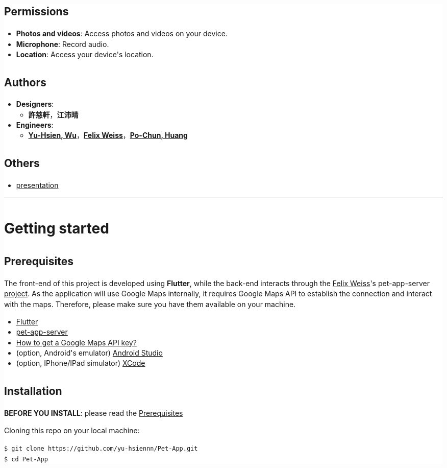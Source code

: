 </div>

</body>
</html>





## Permissions
- **Photos and videos**: Access photos and videos on your device.
- **Microphone**: Record audio.
- **Location**: Access your device's location.

## Authors
- **Designers**:
    - **許慈軒**，**江沛晴**
- **Engineers**:
    - **[Yu-Hsien, Wu](https://github.com/yu-hsiennn)**，**[Felix Weiss](https://github.com/felixweiss1999)**，**[Po-Chun, Huang](https://github.com/Tears8824)**

## Others
- [presentation](https://drive.google.com/file/d/1rywwtDYDMNwhCsWka8_XpKcoRvCOpORd/view?usp=sharing)
---

# Getting started

## Prerequisites
The front-end of this project is developed using **Flutter**, while the back-end interacts through the [Felix Weiss](https://github.com/felixweiss1999)'s pet-app-server [project](https://github.com/felixweiss1999/pet-app-server). As the application will use Google Maps internally, it requires Google Maps API to establish the connection and interact with the maps. Therefore, please make sure you have them available on your machine.
- [Flutter](https://docs.flutter.dev/get-started/install)
- [pet-app-server](https://github.com/felixweiss1999/pet-app-server)
- [How to get a Google Maps API key?](https://developers.google.com/maps/documentation/javascript/overview)
- (option, Android's emulator) [Android Studio](https://developer.android.com/studio)
- (option, IPhone/IPad simulator) [XCode](https://apps.apple.com/tw/app/xcode/id497799835?mt=12)

## Installation
**BEFORE YOU INSTALL**: please read the [Prerequisites](#Prerequisites)

Cloning this repo on your local machine:
```shell
$ git clone https://github.com/yu-hsiennn/Pet-App.git
$ cd Pet-App
```
